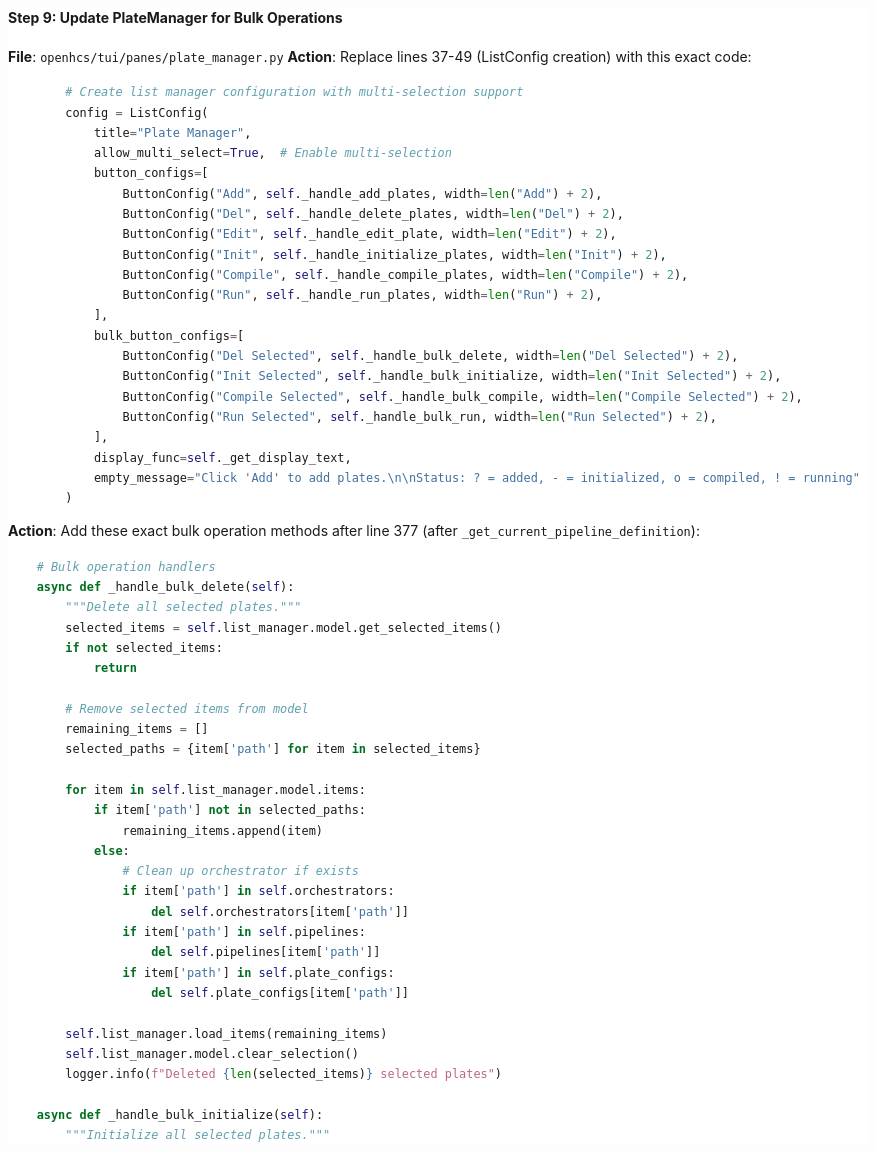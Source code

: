 #### Step 9: Update PlateManager for Bulk Operations
**File**: `openhcs/tui/panes/plate_manager.py`
**Action**: Replace lines 37-49 (ListConfig creation) with this exact code:

```python
        # Create list manager configuration with multi-selection support
        config = ListConfig(
            title="Plate Manager",
            allow_multi_select=True,  # Enable multi-selection
            button_configs=[
                ButtonConfig("Add", self._handle_add_plates, width=len("Add") + 2),
                ButtonConfig("Del", self._handle_delete_plates, width=len("Del") + 2),
                ButtonConfig("Edit", self._handle_edit_plate, width=len("Edit") + 2),
                ButtonConfig("Init", self._handle_initialize_plates, width=len("Init") + 2),
                ButtonConfig("Compile", self._handle_compile_plates, width=len("Compile") + 2),
                ButtonConfig("Run", self._handle_run_plates, width=len("Run") + 2),
            ],
            bulk_button_configs=[
                ButtonConfig("Del Selected", self._handle_bulk_delete, width=len("Del Selected") + 2),
                ButtonConfig("Init Selected", self._handle_bulk_initialize, width=len("Init Selected") + 2),
                ButtonConfig("Compile Selected", self._handle_bulk_compile, width=len("Compile Selected") + 2),
                ButtonConfig("Run Selected", self._handle_bulk_run, width=len("Run Selected") + 2),
            ],
            display_func=self._get_display_text,
            empty_message="Click 'Add' to add plates.\n\nStatus: ? = added, - = initialized, o = compiled, ! = running"
        )
```

**Action**: Add these exact bulk operation methods after line 377 (after `_get_current_pipeline_definition`):

```python
    # Bulk operation handlers
    async def _handle_bulk_delete(self):
        """Delete all selected plates."""
        selected_items = self.list_manager.model.get_selected_items()
        if not selected_items:
            return

        # Remove selected items from model
        remaining_items = []
        selected_paths = {item['path'] for item in selected_items}

        for item in self.list_manager.model.items:
            if item['path'] not in selected_paths:
                remaining_items.append(item)
            else:
                # Clean up orchestrator if exists
                if item['path'] in self.orchestrators:
                    del self.orchestrators[item['path']]
                if item['path'] in self.pipelines:
                    del self.pipelines[item['path']]
                if item['path'] in self.plate_configs:
                    del self.plate_configs[item['path']]

        self.list_manager.load_items(remaining_items)
        self.list_manager.model.clear_selection()
        logger.info(f"Deleted {len(selected_items)} selected plates")

    async def _handle_bulk_initialize(self):
        """Initialize all selected plates."""
```